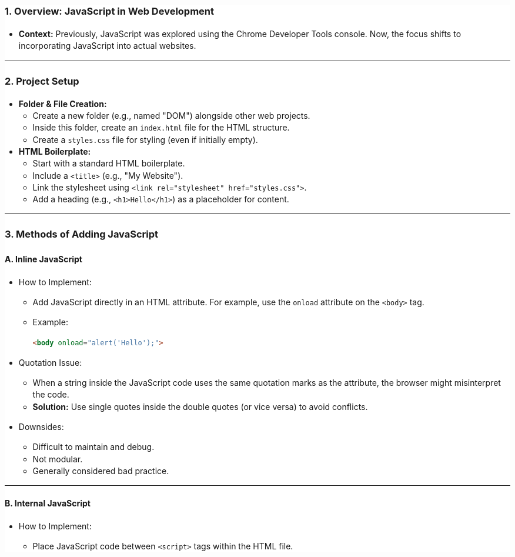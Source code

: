 ### 1. Overview: JavaScript in Web Development

- **Context:**
   Previously, JavaScript was explored using the Chrome Developer Tools console. Now, the focus shifts to incorporating JavaScript into actual websites.

------

### 2. Project Setup

- **Folder & File Creation:**
  - Create a new folder (e.g., named "DOM") alongside other web projects.
  - Inside this folder, create an `index.html` file for the HTML structure.
  - Create a `styles.css` file for styling (even if initially empty).
- **HTML Boilerplate:**
  - Start with a standard HTML boilerplate.
  - Include a `<title>` (e.g., "My Website").
  - Link the stylesheet using `<link rel="stylesheet" href="styles.css">`.
  - Add a heading (e.g., `<h1>Hello</h1>`) as a placeholder for content.

------

### 3. Methods of Adding JavaScript

#### A. Inline JavaScript

- How to Implement:

  - Add JavaScript directly in an HTML attribute. For example, use the `onload` attribute on the `<body>` tag.

  - Example:

    ```html
    <body onload="alert('Hello');">
    ```

- Quotation Issue:

  - When a string inside the JavaScript code uses the same quotation marks as the attribute, the browser might misinterpret the code.
  - **Solution:** Use single quotes inside the double quotes (or vice versa) to avoid conflicts.

- Downsides:

  - Difficult to maintain and debug.
  - Not modular.
  - Generally considered bad practice.

------

#### B. Internal JavaScript

- How to Implement:

  - Place JavaScript code between `<script>` tags within the HTML file.
